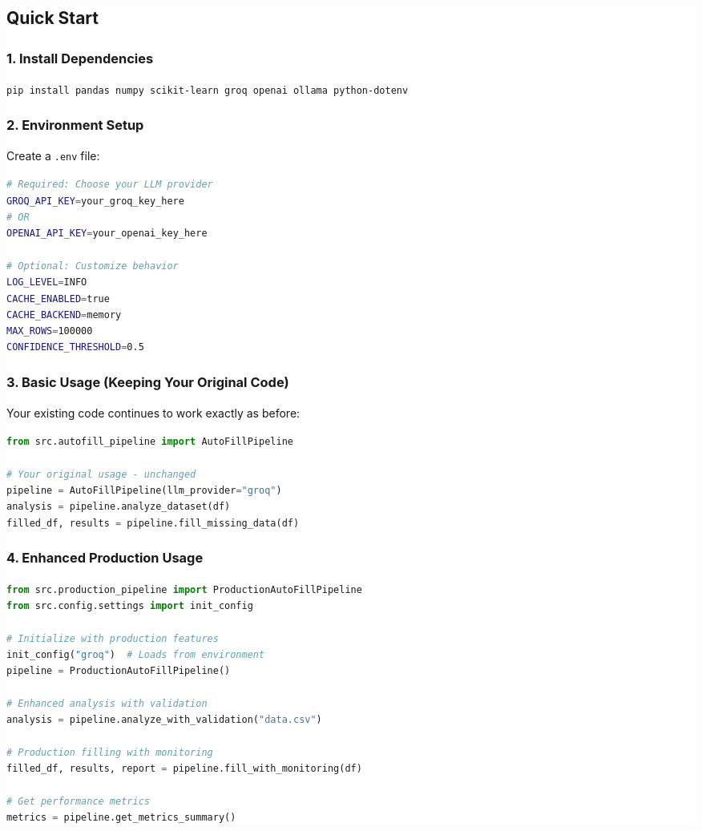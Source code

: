 ## Quick Start

### 1. Install Dependencies

```bash
pip install pandas numpy scikit-learn groq openai ollama python-dotenv
```

### 2. Environment Setup

Create a `.env` file:

```bash
# Required: Choose your LLM provider
GROQ_API_KEY=your_groq_key_here
# OR
OPENAI_API_KEY=your_openai_key_here

# Optional: Customize behavior
LOG_LEVEL=INFO
CACHE_ENABLED=true
CACHE_BACKEND=memory
MAX_ROWS=100000
CONFIDENCE_THRESHOLD=0.5
```

### 3. Basic Usage (Keeping Your Original Code)

Your existing code continues to work exactly as before:

```python
from src.autofill_pipeline import AutoFillPipeline

# Your original usage - unchanged
pipeline = AutoFillPipeline(llm_provider="groq")
analysis = pipeline.analyze_dataset(df)
filled_df, results = pipeline.fill_missing_data(df)
```

### 4. Enhanced Production Usage

```python
from src.production_pipeline import ProductionAutoFillPipeline
from src.config.settings import init_config

# Initialize with production features
init_config("groq")  # Loads from environment
pipeline = ProductionAutoFillPipeline()

# Enhanced analysis with validation
analysis = pipeline.analyze_with_validation("data.csv")

# Production filling with monitoring
filled_df, results, report = pipeline.fill_with_monitoring(df)

# Get performance metrics
metrics = pipeline.get_metrics_summary()
```
